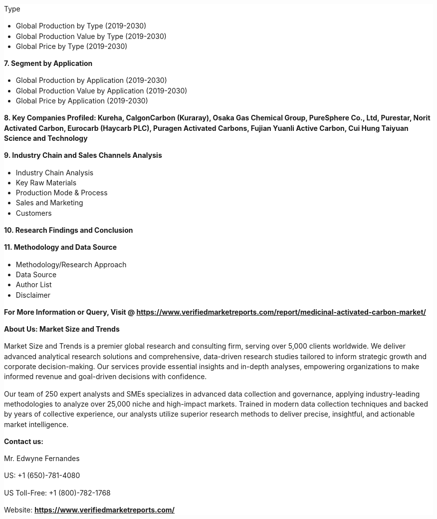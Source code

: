 Type</strong></p><ul><li>Global Production by Type (2019-2030)</li><li>Global Production Value by Type (2019-2030)</li><li>Global Price by Type (2019-2030)</li></ul><p><strong>7. Segment by Application</strong></p><ul><li>Global Production by Application (2019-2030)</li><li>Global Production Value by Application (2019-2030)</li><li>Global Price by Application (2019-2030)</li></ul><p><strong>8. Key Companies Profiled: Kureha, CalgonCarbon (Kuraray), Osaka Gas Chemical Group, PureSphere Co., Ltd, Purestar, Norit Activated Carbon, Eurocarb (Haycarb PLC), Puragen Activated Carbons, Fujian Yuanli Active Carbon, Cui Hung Taiyuan Science and Technology</strong></p><p><strong>9. Industry Chain and Sales Channels Analysis</strong></p><ul><li>Industry Chain Analysis</li><li>Key Raw Materials</li><li>Production Mode &amp; Process</li><li>Sales and Marketing</li><li>Customers</li></ul><p><strong>10. Research Findings and Conclusion</strong></p><p><strong>11. Methodology and Data Source</strong></p><ul><li>Methodology/Research Approach</li><li>Data Source</li><li>Author List</li><li>Disclaimer</li></ul></p><p><strong>For More Information or Query, Visit @ <a href="https://www.verifiedmarketreports.com/report/medicinal-activated-carbon-market/">https://www.verifiedmarketreports.com/report/medicinal-activated-carbon-market/</a></strong></p><p><strong>About Us: Market Size and Trends</strong></p><p>Market Size and Trends is a premier global research and consulting firm, serving over 5,000 clients worldwide. We deliver advanced analytical research solutions and comprehensive, data-driven research studies tailored to inform strategic growth and corporate decision-making. Our services provide essential insights and in-depth analyses, empowering organizations to make informed revenue and goal-driven decisions with confidence.</p><p>Our team of 250 expert analysts and SMEs specializes in advanced data collection and governance, applying industry-leading methodologies to analyze over 25,000 niche and high-impact markets. Trained in modern data collection techniques and backed by years of collective experience, our analysts utilize superior research methods to deliver precise, insightful, and actionable market intelligence.</p><p><strong>Contact us:</strong></p><p>Mr. Edwyne Fernandes</p><p>US: +1 (650)-781-4080</p><p>US Toll-Free: +1 (800)-782-1768</p><p>Website: <strong><a href="https://www.verifiedmarketreports.com/">https://www.verifiedmarketreports.com/</a></strong></p>
